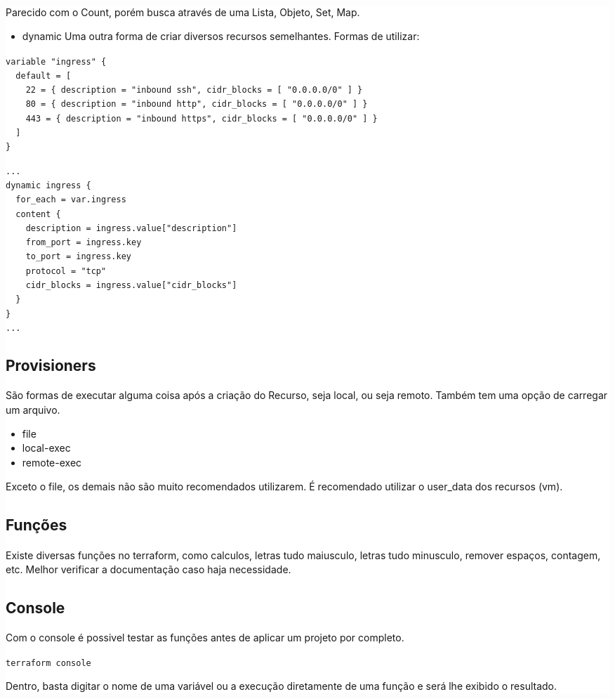 Parecido com o Count, porém busca através de uma Lista, Objeto, Set, Map.

- dynamic
Uma outra forma de criar diversos recursos semelhantes.
Formas de utilizar:

```
variable "ingress" {
  default = [
    22 = { description = "inbound ssh", cidr_blocks = [ "0.0.0.0/0" ] }
    80 = { description = "inbound http", cidr_blocks = [ "0.0.0.0/0" ] }
    443 = { description = "inbound https", cidr_blocks = [ "0.0.0.0/0" ] }
  ]
}
```
```
...
dynamic ingress {
  for_each = var.ingress
  content {
    description = ingress.value["description"]
    from_port = ingress.key
    to_port = ingress.key
    protocol = "tcp"
    cidr_blocks = ingress.value["cidr_blocks"]
  }
}
...
```
## Provisioners

São formas de executar alguma coisa após a criação do Recurso, seja local, ou seja remoto.
Também tem uma opção de carregar um arquivo.

- file
- local-exec
- remote-exec

Exceto o file, os demais não são muito recomendados utilizarem.
É recomendado utilizar o user_data dos recursos (vm).


## Funções

Existe diversas funções no terraform, como calculos, letras tudo maiusculo, letras tudo minusculo, remover espaços, contagem, etc.
Melhor verificar a documentação caso haja necessidade.

## Console

Com o console é possivel testar as funções antes de aplicar um projeto por completo.
```
terraform console
```
Dentro, basta digitar o nome de uma variável ou a execução diretamente de uma função e será lhe exibido o resultado.
